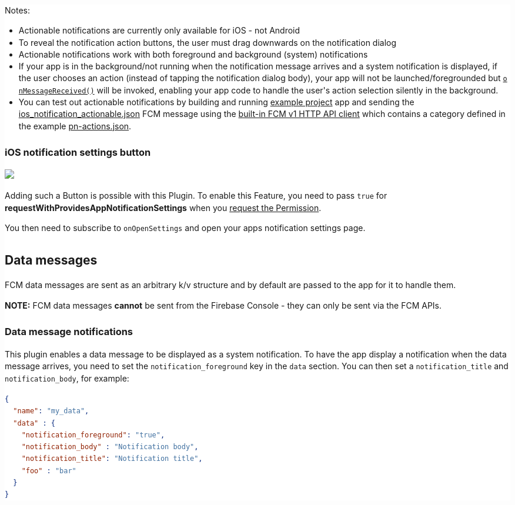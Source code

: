 Notes:
- Actionable notifications are currently only available for iOS - not Android
- To reveal the notification action buttons, the user must drag downwards on the notification dialog
- Actionable notifications work with both foreground and background (system) notifications
- If your app is in the background/not running when the notification message arrives and a system notification is displayed, if the user chooses an action (instead of tapping the notification dialog body), your app will not be launched/foregrounded but [`onMessageReceived()`](#onmessagereceived) will be invoked, enabling your app code to handle the user's action selection silently in the background.
- You can test out actionable notifications by building and running [example project](https://github.com/dpa99c/cordova-plugin-firebasex-test) app and sending the [ios_notification_actionable.json](https://github.com/dpa99c/cordova-plugin-firebasex-test/blob/master/messages/ios_notification_actionable.json) FCM message using the [built-in FCM v1 HTTP API client](https://github.com/dpa99c/cordova-plugin-firebasex-test#messaging-client) which contains a category defined in the example [pn-actions.json](https://github.com/dpa99c/cordova-plugin-firebasex-test/blob/master/res/ios/pn-actions.json).

### iOS notification settings button

<img width="300" src="https://i.stack.imgur.com/84LDU.jpg">

Adding such a Button is possible with this Plugin.
To enable this Feature, you need to pass `true` for **requestWithProvidesAppNotificationSettings** when you [request the Permission](#grantpermission).

You then need to subscribe to `onOpenSettings` and open your apps notification settings page.

## Data messages
FCM data messages are sent as an arbitrary k/v structure and by default are passed to the app for it to handle them.

**NOTE:** FCM data messages **cannot** be sent from the Firebase Console - they can only be sent via the FCM APIs.

### Data message notifications
This plugin enables a data message to be displayed as a system notification.
To have the app display a notification when the data message arrives, you need to set the `notification_foreground` key in the `data` section.
You can then set a `notification_title` and `notification_body`, for example:

```json
{
  "name": "my_data",
  "data" : {
    "notification_foreground": "true",
    "notification_body" : "Notification body",
    "notification_title": "Notification title",
    "foo" : "bar"
  }
}
```
